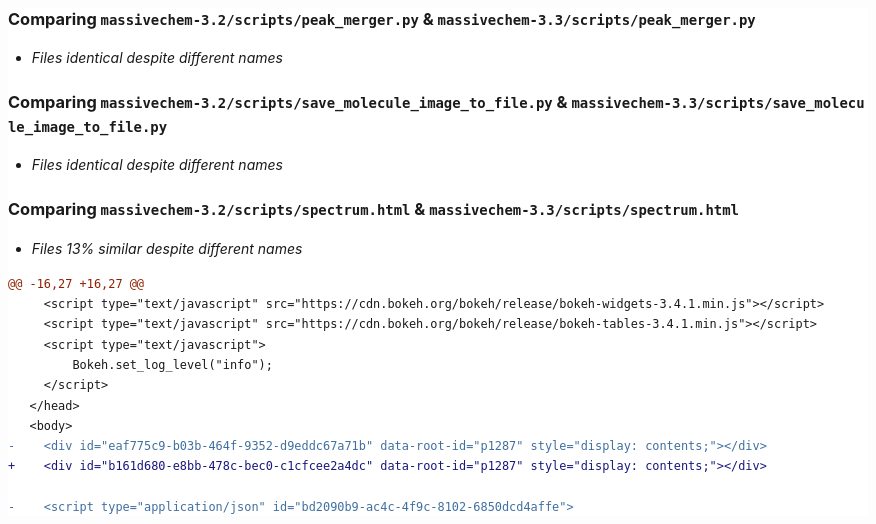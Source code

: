 ### Comparing `massivechem-3.2/scripts/peak_merger.py` & `massivechem-3.3/scripts/peak_merger.py`

 * *Files identical despite different names*

### Comparing `massivechem-3.2/scripts/save_molecule_image_to_file.py` & `massivechem-3.3/scripts/save_molecule_image_to_file.py`

 * *Files identical despite different names*

### Comparing `massivechem-3.2/scripts/spectrum.html` & `massivechem-3.3/scripts/spectrum.html`

 * *Files 13% similar despite different names*

```diff
@@ -16,27 +16,27 @@
     <script type="text/javascript" src="https://cdn.bokeh.org/bokeh/release/bokeh-widgets-3.4.1.min.js"></script>
     <script type="text/javascript" src="https://cdn.bokeh.org/bokeh/release/bokeh-tables-3.4.1.min.js"></script>
     <script type="text/javascript">
         Bokeh.set_log_level("info");
     </script>
   </head>
   <body>
-    <div id="eaf775c9-b03b-464f-9352-d9eddc67a71b" data-root-id="p1287" style="display: contents;"></div>
+    <div id="b161d680-e8bb-478c-bec0-c1cfcee2a4dc" data-root-id="p1287" style="display: contents;"></div>
   
-    <script type="application/json" id="bd2090b9-ac4c-4f9c-8102-6850dcd4affe">
```